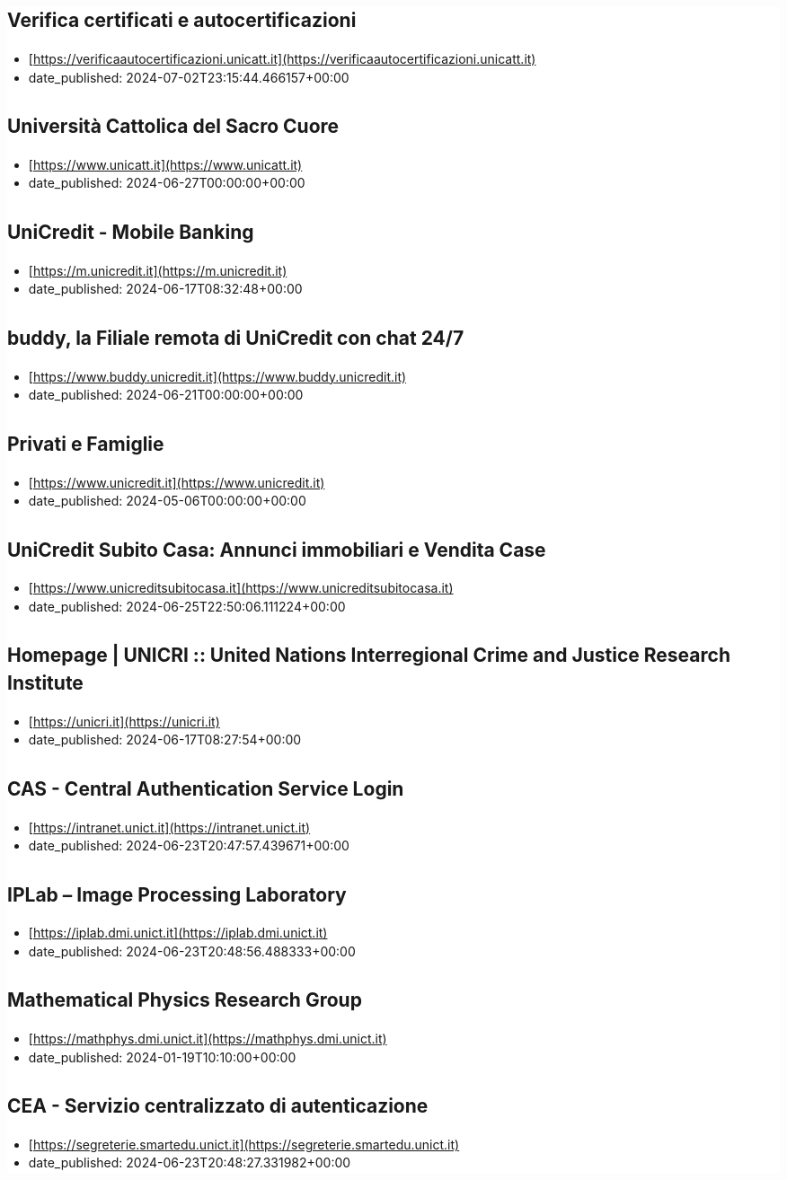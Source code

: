  ## Verifica certificati e autocertificazioni
 - [https://verificaautocertificazioni.unicatt.it](https://verificaautocertificazioni.unicatt.it)
 - date_published: 2024-07-02T23:15:44.466157+00:00

 ## Università Cattolica del Sacro Cuore
 - [https://www.unicatt.it](https://www.unicatt.it)
 - date_published: 2024-06-27T00:00:00+00:00

 ## UniCredit - Mobile Banking
 - [https://m.unicredit.it](https://m.unicredit.it)
 - date_published: 2024-06-17T08:32:48+00:00

 ## buddy, la Filiale remota di UniCredit con chat 24/7
 - [https://www.buddy.unicredit.it](https://www.buddy.unicredit.it)
 - date_published: 2024-06-21T00:00:00+00:00

 ## Privati e Famiglie
 - [https://www.unicredit.it](https://www.unicredit.it)
 - date_published: 2024-05-06T00:00:00+00:00

 ## UniCredit Subito Casa: Annunci immobiliari e Vendita Case
 - [https://www.unicreditsubitocasa.it](https://www.unicreditsubitocasa.it)
 - date_published: 2024-06-25T22:50:06.111224+00:00

 ## Homepage | UNICRI :: United Nations Interregional Crime and Justice Research Institute
 - [https://unicri.it](https://unicri.it)
 - date_published: 2024-06-17T08:27:54+00:00

 ## CAS - Central Authentication Service Login
 - [https://intranet.unict.it](https://intranet.unict.it)
 - date_published: 2024-06-23T20:47:57.439671+00:00

 ## IPLab – Image Processing Laboratory
 - [https://iplab.dmi.unict.it](https://iplab.dmi.unict.it)
 - date_published: 2024-06-23T20:48:56.488333+00:00

 ## Mathematical Physics Research Group
 - [https://mathphys.dmi.unict.it](https://mathphys.dmi.unict.it)
 - date_published: 2024-01-19T10:10:00+00:00

 ## CEA - Servizio centralizzato di autenticazione
 - [https://segreterie.smartedu.unict.it](https://segreterie.smartedu.unict.it)
 - date_published: 2024-06-23T20:48:27.331982+00:00
